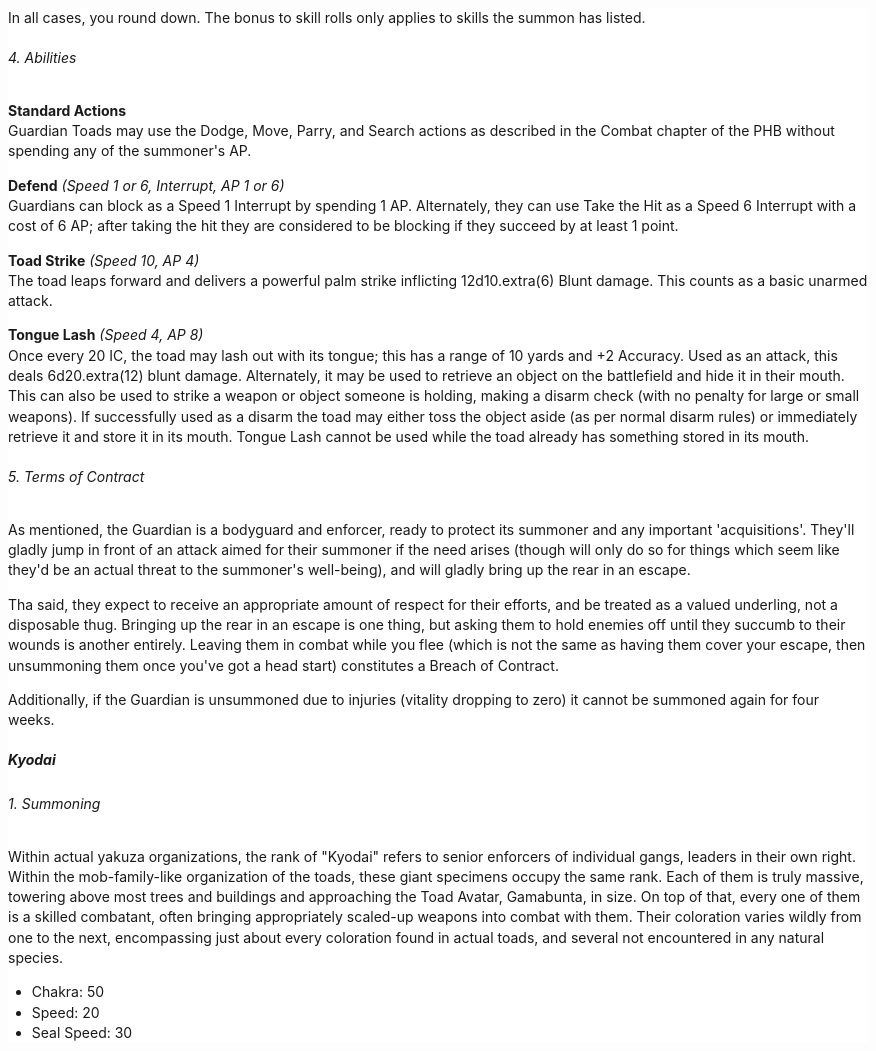 In all cases, you round down. The bonus to skill rolls only applies to skills the summon has listed.  

###### 4. Abilities
**Standard Actions**  
Guardian Toads may use the Dodge, Move, Parry, and Search actions as described in the Combat chapter of the PHB without spending any of the summoner's AP.

**Defend** *(Speed 1 or 6, Interrupt, AP 1 or 6)*  
Guardians can block as a Speed 1 Interrupt by spending 1 AP. Alternately, they can use Take the Hit as a Speed 6 Interrupt with a cost of 6 AP; after taking the hit they are considered to be blocking if they succeed by at least 1 point.

**Toad Strike** *(Speed 10, AP 4)*  
The toad leaps forward and delivers a powerful palm strike inflicting 12d10.extra(6) Blunt damage. This counts as a basic unarmed attack.

**Tongue Lash** *(Speed 4, AP 8)*  
Once every 20 IC, the toad may lash out with its tongue; this has a range of 10 yards and +2 Accuracy. Used as an attack, this deals 6d20.extra(12) blunt damage. Alternately, it may be used to retrieve an object on the battlefield and hide it in their mouth. This can also be used to strike a weapon or object someone is holding, making a disarm check (with no penalty for large or small weapons). If successfully used as a disarm the toad may either toss the object aside (as per normal disarm rules) or immediately retrieve it and store it in its mouth. Tongue Lash cannot be used while the toad already has something stored in its mouth.

###### 5. Terms of Contract

As mentioned, the Guardian is a bodyguard and enforcer, ready to protect its summoner and any important 'acquisitions'. They'll gladly jump in front of an attack aimed for their summoner if the need arises (though will only do so for things which seem like they'd be an actual threat to the summoner's well-being), and will gladly bring up the rear in an escape.

Tha said, they expect to receive an appropriate amount of respect for their efforts, and be treated as a valued underling, not a disposable thug. Bringing up the rear in an escape is one thing, but asking them to hold enemies off until they succumb to their wounds is another entirely. Leaving them in combat while you flee (which is not the same as having them cover your escape, then unsummoning them once you've got a head start) constitutes a Breach of Contract.

Additionally, if the Guardian is unsummoned due to injuries (vitality dropping to zero) it cannot be summoned again for four weeks.

##### Kyodai
###### 1. Summoning

Within actual yakuza organizations, the rank of "Kyodai" refers to senior enforcers of individual gangs, leaders in their own right. Within the mob-family-like organization of the toads, these giant specimens occupy the same rank. Each of them is truly massive, towering above most trees and buildings and approaching the Toad Avatar, Gamabunta, in size. On top of that, every one of them is a skilled combatant, often bringing appropriately scaled-up weapons into combat with them. Their coloration varies wildly from one to the next, encompassing just about every coloration found in actual toads, and several not encountered in any natural species.

 - Chakra: 50
 - Speed: 20
 - Seal Speed: 30
